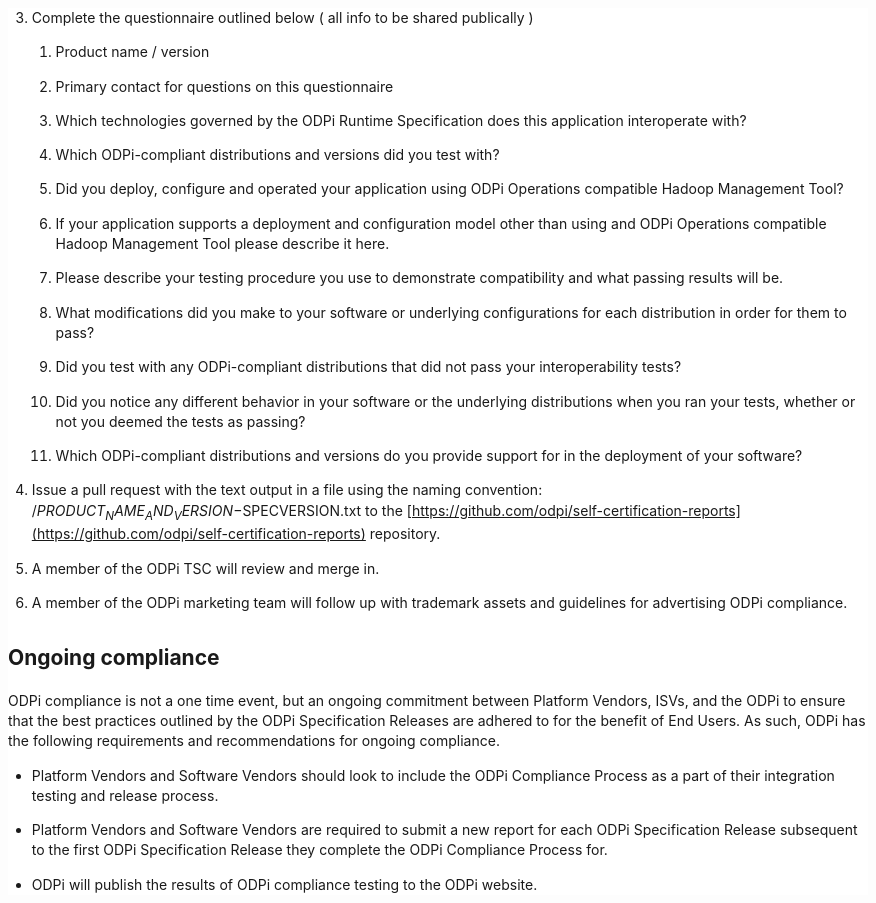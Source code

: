 3. Complete the questionnaire outlined below ( all info to be shared publically )

    1. Product name / version

    2. Primary contact for questions on this questionnaire

    3. Which technologies governed by the ODPi Runtime Specification does this application interoperate with?

    4. Which ODPi-compliant distributions and versions did you test with?

    5. Did you deploy, configure and operated your application using ODPi Operations compatible Hadoop Management Tool?

    6. If your application supports a deployment and configuration model other than using and ODPi Operations compatible Hadoop Management Tool please describe it here.

    7. Please describe your testing procedure you use to demonstrate compatibility and what passing results will be.

    8. What modifications did you make to your software or underlying configurations for each distribution in order for them to pass?

    9. Did you test with any ODPi-compliant distributions that did not pass your interoperability tests?

   10. Did you notice any different behavior in your software or the underlying distributions when you ran your tests, whether or not you deemed the tests as passing?

   11. Which ODPi-compliant distributions and versions do you provide support for in the deployment of your software?

4. Issue a pull request with the text output in a file using the naming convention: <vendor name>/$PRODUCT_NAME_AND_VERSION-$SPECVERSION.txt to the [https://github.com/odpi/self-certification-reports](https://github.com/odpi/self-certification-reports) repository.

5. A member of the ODPi TSC will review and merge in.

6. A member of the ODPi marketing team will follow up with trademark assets and guidelines for advertising ODPi compliance.

## Ongoing compliance

ODPi compliance is not a one time event, but an ongoing commitment between Platform Vendors, ISVs, and the ODPi to ensure that the best practices outlined by the ODPi Specification Releases are adhered to for the benefit of End Users. As such, ODPi has the following requirements and recommendations for ongoing compliance.

* Platform Vendors and Software Vendors should look to include the ODPi Compliance Process as a part of their integration testing and release process.

* Platform Vendors and Software Vendors are required to submit a new report for each ODPi Specification Release subsequent to the first ODPi Specification Release they complete the ODPi Compliance Process for. 

* ODPi will publish the results of ODPi compliance testing to the ODPi website.


